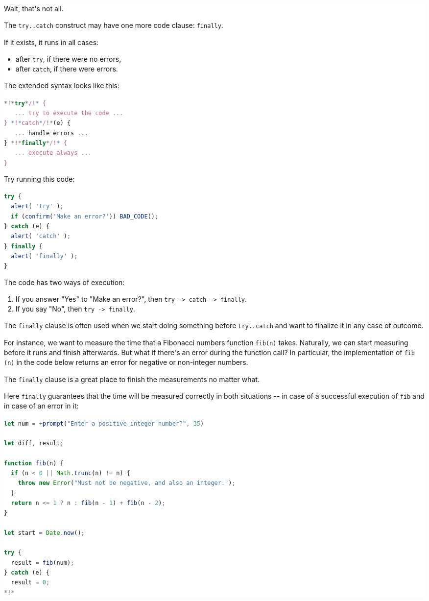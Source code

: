 Wait, that's not all.

The `try..catch` construct may have one more code clause: `finally`.

If it exists, it runs in all cases:

- after `try`, if there were no errors,
- after `catch`, if there were errors.

The extended syntax looks like this:

```js
*!*try*/!* {
   ... try to execute the code ...
} *!*catch*/!*(e) {
   ... handle errors ...
} *!*finally*/!* {
   ... execute always ...
}
```

Try running this code:

```js run
try {
  alert( 'try' );
  if (confirm('Make an error?')) BAD_CODE();
} catch (e) {
  alert( 'catch' );
} finally {
  alert( 'finally' );
}
```

The code has two ways of execution:

1. If you answer "Yes" to "Make an error?", then `try -> catch -> finally`.
2. If you say "No", then `try -> finally`.

The `finally` clause is often used when we start doing something before `try..catch` and want to finalize it in any case of outcome.

For instance, we want to measure the time that a Fibonacci numbers function `fib(n)` takes. Naturally, we can start measuring before it runs and finish afterwards. But what if there's an error during the function call? In particular, the implementation of `fib(n)` in the code below returns an error for negative or non-integer numbers.

The `finally` clause is a great place to finish the measurements no matter what.

Here `finally` guarantees that the time will be measured correctly in both situations -- in case of a successful execution of `fib` and in case of an error in it:

```js run
let num = +prompt("Enter a positive integer number?", 35)

let diff, result;

function fib(n) {
  if (n < 0 || Math.trunc(n) != n) {
    throw new Error("Must not be negative, and also an integer.");
  }
  return n <= 1 ? n : fib(n - 1) + fib(n - 2);
}

let start = Date.now();

try {
  result = fib(num);
} catch (e) {
  result = 0;
*!*
```